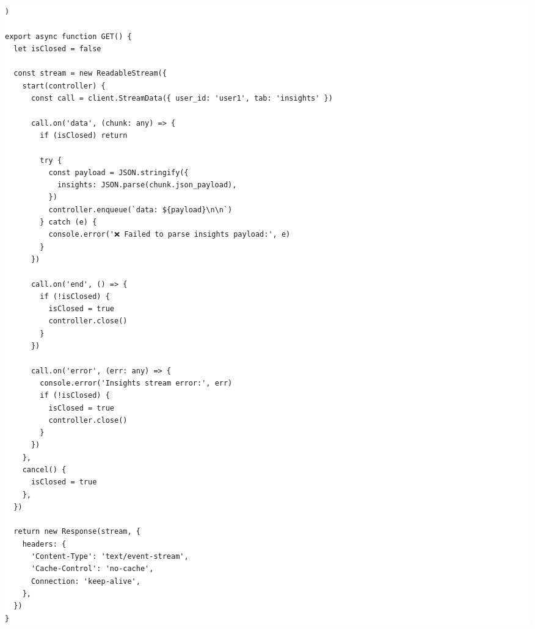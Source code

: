 ```text
)

export async function GET() {
  let isClosed = false

  const stream = new ReadableStream({
    start(controller) {
      const call = client.StreamData({ user_id: 'user1', tab: 'insights' })

      call.on('data', (chunk: any) => {
        if (isClosed) return

        try {
          const payload = JSON.stringify({
            insights: JSON.parse(chunk.json_payload),
          })
          controller.enqueue(`data: ${payload}\n\n`)
        } catch (e) {
          console.error('❌ Failed to parse insights payload:', e)
        }
      })

      call.on('end', () => {
        if (!isClosed) {
          isClosed = true
          controller.close()
        }
      })

      call.on('error', (err: any) => {
        console.error('Insights stream error:', err)
        if (!isClosed) {
          isClosed = true
          controller.close()
        }
      })
    },
    cancel() {
      isClosed = true
    },
  })

  return new Response(stream, {
    headers: {
      'Content-Type': 'text/event-stream',
      'Cache-Control': 'no-cache',
      Connection: 'keep-alive',
    },
  })
}
```
